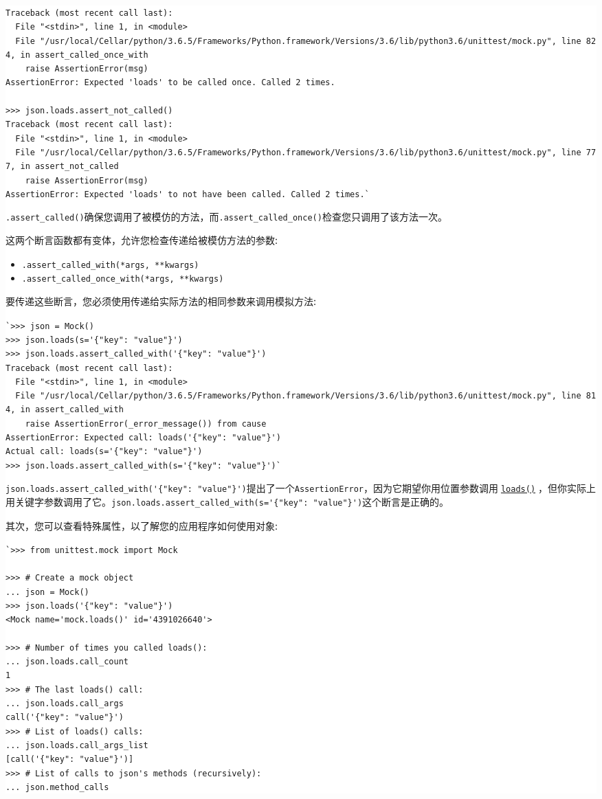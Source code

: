 ```
Traceback (most recent call last):
  File "<stdin>", line 1, in <module>
  File "/usr/local/Cellar/python/3.6.5/Frameworks/Python.framework/Versions/3.6/lib/python3.6/unittest/mock.py", line 824, in assert_called_once_with
    raise AssertionError(msg)
AssertionError: Expected 'loads' to be called once. Called 2 times.

>>> json.loads.assert_not_called()
Traceback (most recent call last):
  File "<stdin>", line 1, in <module>
  File "/usr/local/Cellar/python/3.6.5/Frameworks/Python.framework/Versions/3.6/lib/python3.6/unittest/mock.py", line 777, in assert_not_called
    raise AssertionError(msg)
AssertionError: Expected 'loads' to not have been called. Called 2 times.` 
```

`.assert_called()`确保您调用了被模仿的方法，而`.assert_called_once()`检查您只调用了该方法一次。

这两个断言函数都有变体，允许您检查传递给被模仿方法的参数:

*   `.assert_called_with(*args, **kwargs)`
*   `.assert_called_once_with(*args, **kwargs)`

要传递这些断言，您必须使用传递给实际方法的相同参数来调用模拟方法:

>>>

```
`>>> json = Mock()
>>> json.loads(s='{"key": "value"}')
>>> json.loads.assert_called_with('{"key": "value"}')
Traceback (most recent call last):
  File "<stdin>", line 1, in <module>
  File "/usr/local/Cellar/python/3.6.5/Frameworks/Python.framework/Versions/3.6/lib/python3.6/unittest/mock.py", line 814, in assert_called_with
    raise AssertionError(_error_message()) from cause
AssertionError: Expected call: loads('{"key": "value"}')
Actual call: loads(s='{"key": "value"}')
>>> json.loads.assert_called_with(s='{"key": "value"}')` 
```

`json.loads.assert_called_with('{"key": "value"}')`提出了一个`AssertionError`，因为它期望你用位置参数调用 [`loads()`](https://realpython.com/python-json/#deserializing-json) ，但你实际上用关键字参数调用了它。`json.loads.assert_called_with(s='{"key": "value"}')`这个断言是正确的。

其次，您可以查看特殊属性，以了解您的应用程序如何使用对象:

>>>

```
`>>> from unittest.mock import Mock

>>> # Create a mock object
... json = Mock()
>>> json.loads('{"key": "value"}')
<Mock name='mock.loads()' id='4391026640'>

>>> # Number of times you called loads():
... json.loads.call_count
1
>>> # The last loads() call:
... json.loads.call_args
call('{"key": "value"}')
>>> # List of loads() calls:
... json.loads.call_args_list
[call('{"key": "value"}')]
>>> # List of calls to json's methods (recursively):
... json.method_calls
```